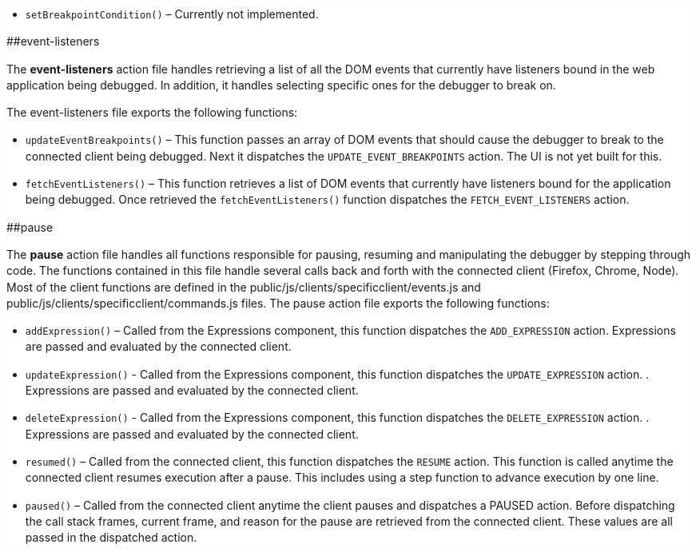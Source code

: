 -   <code>setBreakpointCondition()</code> – Currently not implemented.

##event-listeners

The **event-listeners** action file handles retrieving a list of all the
DOM events that currently have listeners bound in the web application
being debugged. In addition, it handles selecting specific ones for the
debugger to break on.

The event-listeners file exports the following functions:

-   <code>updateEventBreakpoints()</code> – This function passes an array of DOM events that should cause the debugger to break to the connected client
    being debugged. Next it dispatches the
    <code>UPDATE\_EVENT\_BREAKPOINTS</code> action. The UI is not yet built
    for this.

-   <code>fetchEventListeners()</code> – This function retrieves a list of DOM events that
    currently have listeners bound for the application being debugged.
    Once retrieved the <code>fetchEventListeners()</code> function dispatches the
    <code>FETCH\_EVENT\_LISTENERS</code> action.
    
##pause

The **pause** action file handles all functions responsible for
pausing, resuming and manipulating the debugger by stepping through
code. The functions contained in this file handle several calls back and
forth with the connected client (Firefox, Chrome, Node). Most of the
client functions are defined in the
public/js/clients/specificclient/events.js and
public/js/clients/specificclient/commands.js files. The pause action
file exports the following functions:

-   <code>addExpression()</code> – Called from the
    Expressions component, this function dispatches the <code>ADD\_EXPRESSION</code> action.
    Expressions are passed and evaluated by the connected client.

-   <code>updateExpression()</code> - Called from the
    Expressions component, this function dispatches the <code>UPDATE\_EXPRESSION</code> action.
    . Expressions are passed and evaluated by the connected client.

-   <code>deleteExpression()</code> - Called from the
    Expressions component, this function dispatches the <code>DELETE\_EXPRESSION</code> action.
    . Expressions are passed and evaluated by the connected client.

-   <code>resumed()</code> – Called from the connected client, this function
     dispatches the <code>RESUME</code> action. This
    function is called anytime the connected client resumes execution
    after a pause. This includes using a step function to advance
    execution by one line.

-   <code>paused()</code> – Called from the connected client
    anytime the client pauses and dispatches a PAUSED action. Before
    dispatching the call stack frames, current frame, and reason
    for the pause are retrieved from the connected client. These values
    are all passed in the dispatched action.
